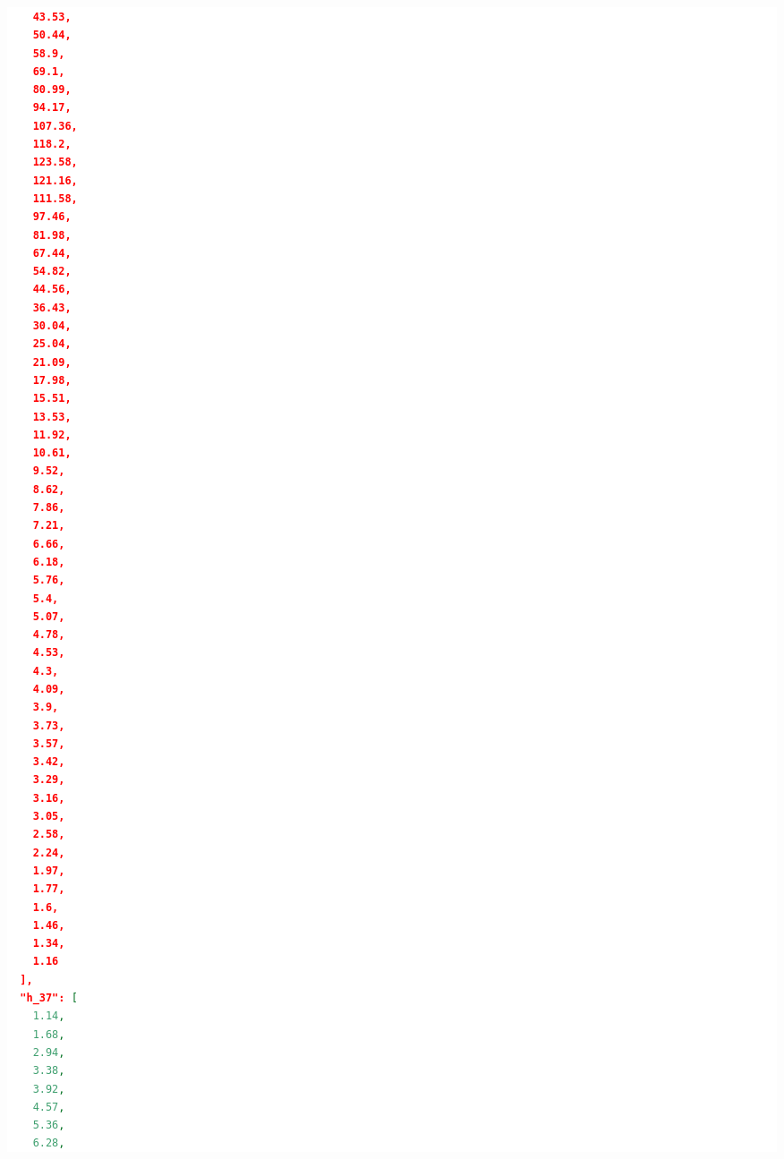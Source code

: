 ```json
    43.53,
    50.44,
    58.9,
    69.1,
    80.99,
    94.17,
    107.36,
    118.2,
    123.58,
    121.16,
    111.58,
    97.46,
    81.98,
    67.44,
    54.82,
    44.56,
    36.43,
    30.04,
    25.04,
    21.09,
    17.98,
    15.51,
    13.53,
    11.92,
    10.61,
    9.52,
    8.62,
    7.86,
    7.21,
    6.66,
    6.18,
    5.76,
    5.4,
    5.07,
    4.78,
    4.53,
    4.3,
    4.09,
    3.9,
    3.73,
    3.57,
    3.42,
    3.29,
    3.16,
    3.05,
    2.58,
    2.24,
    1.97,
    1.77,
    1.6,
    1.46,
    1.34,
    1.16
  ],
  "h_37": [
    1.14,
    1.68,
    2.94,
    3.38,
    3.92,
    4.57,
    5.36,
    6.28,
```